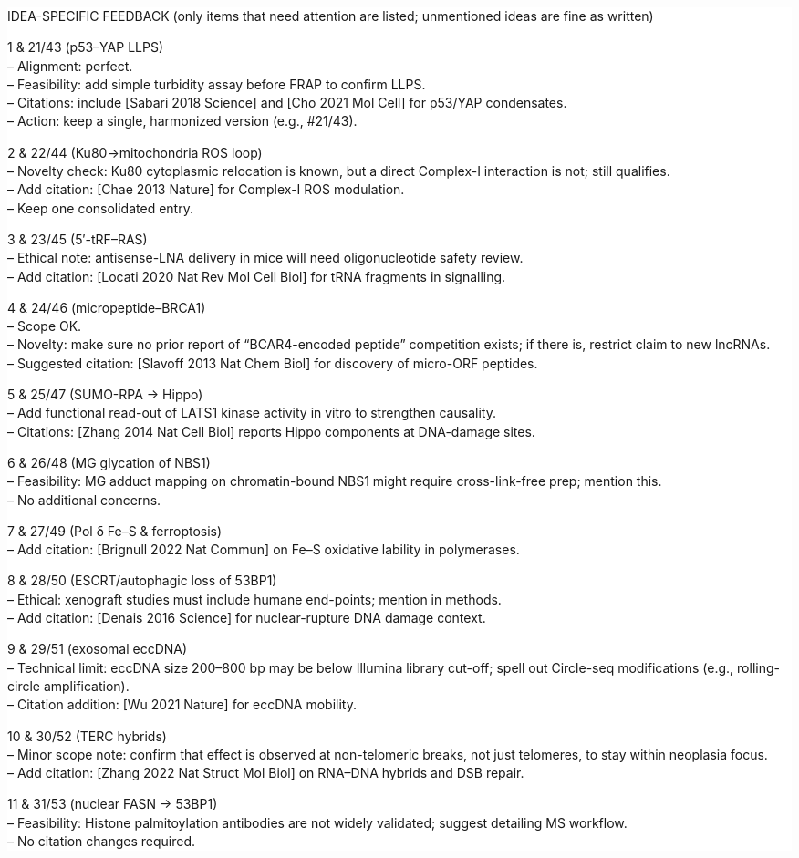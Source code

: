IDEA-SPECIFIC FEEDBACK   (only items that need attention are listed; unmentioned ideas are fine as written)

1 & 21/43 (p53–YAP LLPS)  
– Alignment: perfect.  
– Feasibility: add simple turbidity assay before FRAP to confirm LLPS.  
– Citations: include [Sabari 2018 Science] and [Cho 2021 Mol Cell] for p53/YAP condensates.  
– Action: keep a single, harmonized version (e.g., #21/43).

2 & 22/44 (Ku80→mitochondria ROS loop)  
– Novelty check: Ku80 cytoplasmic relocation is known, but a direct Complex-I interaction is not; still qualifies.  
– Add citation: [Chae 2013 Nature] for Complex-I ROS modulation.  
– Keep one consolidated entry.

3 & 23/45 (5′-tRF–RAS)  
– Ethical note: antisense-LNA delivery in mice will need oligonucleotide safety review.  
– Add citation: [Locati 2020 Nat Rev Mol Cell Biol] for tRNA fragments in signalling.

4 & 24/46 (micropeptide–BRCA1)  
– Scope OK.  
– Novelty: make sure no prior report of “BCAR4-encoded peptide” competition exists; if there is, restrict claim to new lncRNAs.  
– Suggested citation: [Slavoff 2013 Nat Chem Biol] for discovery of micro-ORF peptides.

5 & 25/47 (SUMO-RPA → Hippo)  
– Add functional read-out of LATS1 kinase activity in vitro to strengthen causality.  
– Citations: [Zhang 2014 Nat Cell Biol] reports Hippo components at DNA-damage sites.

6 & 26/48 (MG glycation of NBS1)  
– Feasibility: MG adduct mapping on chromatin-bound NBS1 might require cross-link-free prep; mention this.  
– No additional concerns.

7 & 27/49 (Pol δ Fe–S & ferroptosis)  
– Add citation: [Brignull 2022 Nat Commun] on Fe–S oxidative lability in polymerases.

8 & 28/50 (ESCRT/autophagic loss of 53BP1)  
– Ethical: xenograft studies must include humane end-points; mention in methods.  
– Add citation: [Denais 2016 Science] for nuclear-rupture DNA damage context.

9 & 29/51 (exosomal eccDNA)  
– Technical limit: eccDNA size 200–800 bp may be below Illumina library cut-off; spell out Circle-seq modifications (e.g., rolling-circle amplification).  
– Citation addition: [Wu 2021 Nature] for eccDNA mobility.

10 & 30/52 (TERC hybrids)  
– Minor scope note: confirm that effect is observed at non-telomeric breaks, not just telomeres, to stay within neoplasia focus.  
– Add citation: [Zhang 2022 Nat Struct Mol Biol] on RNA–DNA hybrids and DSB repair.

11 & 31/53 (nuclear FASN → 53BP1)  
– Feasibility: Histone palmitoylation antibodies are not widely validated; suggest detailing MS workflow.  
– No citation changes required.
